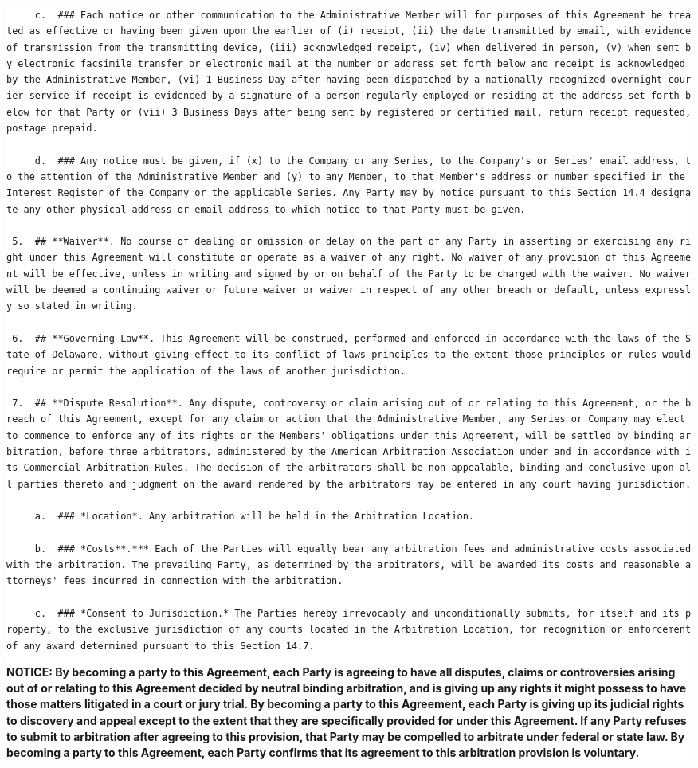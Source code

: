          c.  ### Each notice or other communication to the Administrative Member will for purposes of this Agreement be treated as effective or having been given upon the earlier of (i) receipt, (ii) the date transmitted by email, with evidence of transmission from the transmitting device, (iii) acknowledged receipt, (iv) when delivered in person, (v) when sent by electronic facsimile transfer or electronic mail at the number or address set forth below and receipt is acknowledged by the Administrative Member, (vi) 1 Business Day after having been dispatched by a nationally recognized overnight courier service if receipt is evidenced by a signature of a person regularly employed or residing at the address set forth below for that Party or (vii) 3 Business Days after being sent by registered or certified mail, return receipt requested, postage prepaid. 

         d.  ### Any notice must be given, if (x) to the Company or any Series, to the Company's or Series' email address, to the attention of the Administrative Member and (y) to any Member, to that Member's address or number specified in the Interest Register of the Company or the applicable Series. Any Party may by notice pursuant to this Section 14.4 designate any other physical address or email address to which notice to that Party must be given.

     5.  ## **Waiver**. No course of dealing or omission or delay on the part of any Party in asserting or exercising any right under this Agreement will constitute or operate as a waiver of any right. No waiver of any provision of this Agreement will be effective, unless in writing and signed by or on behalf of the Party to be charged with the waiver. No waiver will be deemed a continuing waiver or future waiver or waiver in respect of any other breach or default, unless expressly so stated in writing.

     6.  ## **Governing Law**. This Agreement will be construed, performed and enforced in accordance with the laws of the State of Delaware, without giving effect to its conflict of laws principles to the extent those principles or rules would require or permit the application of the laws of another jurisdiction.

     7.  ## **Dispute Resolution**. Any dispute, controversy or claim arising out of or relating to this Agreement, or the breach of this Agreement, except for any claim or action that the Administrative Member, any Series or Company may elect to commence to enforce any of its rights or the Members' obligations under this Agreement, will be settled by binding arbitration, before three arbitrators, administered by the American Arbitration Association under and in accordance with its Commercial Arbitration Rules. The decision of the arbitrators shall be non-appealable, binding and conclusive upon all parties thereto and judgment on the award rendered by the arbitrators may be entered in any court having jurisdiction.

         a.  ### *Location*. Any arbitration will be held in the Arbitration Location. 

         b.  ### *Costs**.*** Each of the Parties will equally bear any arbitration fees and administrative costs associated with the arbitration. The prevailing Party, as determined by the arbitrators, will be awarded its costs and reasonable attorneys' fees incurred in connection with the arbitration.

         c.  ### *Consent to Jurisdiction.* The Parties hereby irrevocably and unconditionally submits, for itself and its property, to the exclusive jurisdiction of any courts located in the Arbitration Location, for recognition or enforcement of any award determined pursuant to this Section 14.7.

**NOTICE: By becoming a party to this Agreement, each Party is agreeing
to have all disputes, claims or controversies arising out of or relating
to this Agreement decided by neutral binding arbitration, and is giving
up any rights it might possess to have those matters litigated in a
court or jury trial. By becoming a party to this Agreement, each Party
is giving up its judicial rights to discovery and appeal except to the
extent that they are specifically provided for under this Agreement. If
any Party refuses to submit to arbitration after agreeing to this
provision, that Party may be compelled to arbitrate under federal or
state law. By becoming a party to this Agreement, each Party confirms
that its agreement to this arbitration provision is voluntary.**
